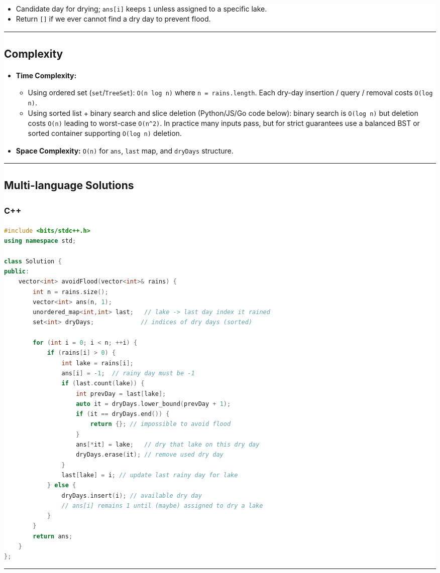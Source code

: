   * Candidate day for drying; `ans[i]` keeps `1` unless assigned to a specific lake.
* Return `[]` if we ever cannot find a dry day to prevent flood.

---

## Complexity

* **Time Complexity:**

  * Using ordered set (`set`/`TreeSet`): `O(n log n)` where `n = rains.length`. Each dry-day insertion / query / removal costs `O(log n)`.
  * Using sorted list + binary search and slice deletion (Python/JS/Go code below): binary search is `O(log n)` but deletion costs `O(n)` leading to worst-case `O(n^2)`. In practice many inputs pass, but for strict guarantees use a balanced BST or sorted container supporting `O(log n)` deletion.
* **Space Complexity:** `O(n)` for `ans`, `last` map, and `dryDays` structure.

---

## Multi-language Solutions

### C++

```c++
#include <bits/stdc++.h>
using namespace std;

class Solution {
public:
    vector<int> avoidFlood(vector<int>& rains) {
        int n = rains.size();
        vector<int> ans(n, 1);
        unordered_map<int,int> last;   // lake -> last day index it rained
        set<int> dryDays;             // indices of dry days (sorted)

        for (int i = 0; i < n; ++i) {
            if (rains[i] > 0) {
                int lake = rains[i];
                ans[i] = -1;  // rainy day must be -1
                if (last.count(lake)) {
                    int prevDay = last[lake];
                    auto it = dryDays.lower_bound(prevDay + 1);
                    if (it == dryDays.end()) {
                        return {}; // impossible to avoid flood
                    }
                    ans[*it] = lake;   // dry that lake on this dry day
                    dryDays.erase(it); // remove used dry day
                }
                last[lake] = i; // update last rainy day for lake
            } else {
                dryDays.insert(i); // available dry day
                // ans[i] remains 1 until (maybe) assigned to dry a lake
            }
        }
        return ans;
    }
};
```

---